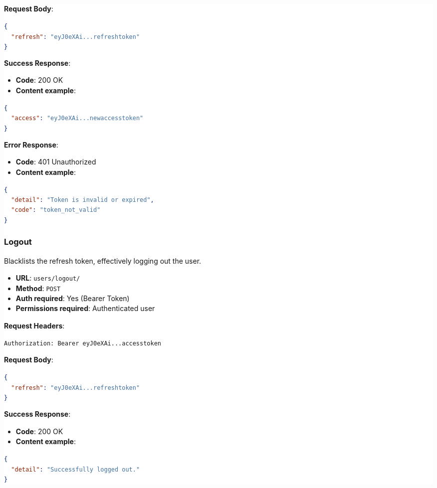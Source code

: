 **Request Body**:

```json
{
  "refresh": "eyJ0eXAi...refreshtoken"
}
```

**Success Response**:

- **Code**: 200 OK
- **Content example**:

```json
{
  "access": "eyJ0eXAi...newaccesstoken"
}
```

**Error Response**:

- **Code**: 401 Unauthorized
- **Content example**:

```json
{
  "detail": "Token is invalid or expired",
  "code": "token_not_valid"
}
```

### Logout

Blacklists the refresh token, effectively logging out the user.

- **URL**: `users/logout/`
- **Method**: `POST`
- **Auth required**: Yes (Bearer Token)
- **Permissions required**: Authenticated user

**Request Headers**:

```
Authorization: Bearer eyJ0eXAi...accesstoken
```

**Request Body**:

```json
{
  "refresh": "eyJ0eXAi...refreshtoken"
}
```

**Success Response**:

- **Code**: 200 OK
- **Content example**:

```json
{
  "detail": "Successfully logged out."
}
```
